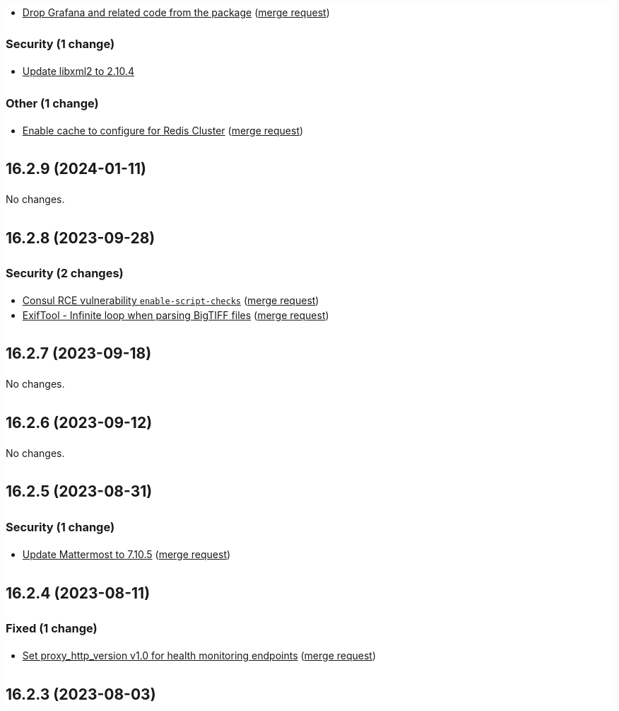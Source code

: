 - [Drop Grafana and related code from the package](gitlab-org/omnibus-gitlab@153fedec5210deabf718a8aeec3087d6cab48934) ([merge request](gitlab-org/omnibus-gitlab!7069))

### Security (1 change)

- [Update libxml2 to 2.10.4](gitlab-org/omnibus-gitlab@728678fc7f2962fcb10c09801fa23d573bb7c15d)

### Other (1 change)

- [Enable cache to configure for Redis Cluster](gitlab-org/omnibus-gitlab@8c0aa6b59ad8be8b62e1a720cb370aadb29add05) ([merge request](gitlab-org/omnibus-gitlab!7079))

## 16.2.9 (2024-01-11)

No changes.

## 16.2.8 (2023-09-28)

### Security (2 changes)

- [Consul RCE vulnerability `enable-script-checks`](gitlab-org/security/omnibus-gitlab@f94e2c4f46f032a841e32f81bc635235243e8e65) ([merge request](gitlab-org/security/omnibus-gitlab!370))
- [ExifTool - Infinite loop when parsing BigTIFF files](gitlab-org/security/omnibus-gitlab@25a0cdebee778cbb4b9f0ed4e626914db7248e42) ([merge request](gitlab-org/security/omnibus-gitlab!366))

## 16.2.7 (2023-09-18)

No changes.

## 16.2.6 (2023-09-12)

No changes.

## 16.2.5 (2023-08-31)

### Security (1 change)

- [Update Mattermost to 7.10.5](gitlab-org/security/omnibus-gitlab@f5d25b61529a413636f004e7dc5413c62bfd1af4) ([merge request](gitlab-org/security/omnibus-gitlab!361))

## 16.2.4 (2023-08-11)

### Fixed (1 change)

- [Set proxy_http_version v1.0 for health monitoring endpoints](gitlab-org/omnibus-gitlab@7318761272dc022c5273c96cffce4c991abb4bca) ([merge request](gitlab-org/omnibus-gitlab!7075))

## 16.2.3 (2023-08-03)
